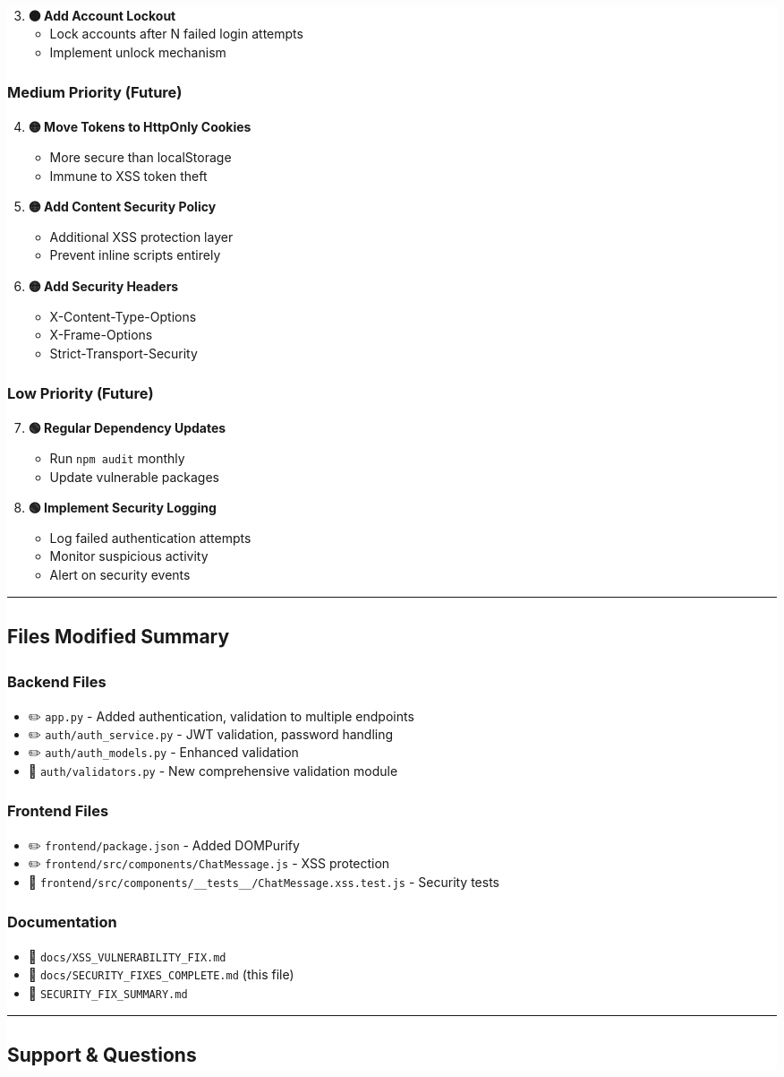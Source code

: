 3. **🟠 Add Account Lockout**
   - Lock accounts after N failed login attempts
   - Implement unlock mechanism

### Medium Priority (Future)
4. **🟡 Move Tokens to HttpOnly Cookies**
   - More secure than localStorage
   - Immune to XSS token theft

5. **🟡 Add Content Security Policy**
   - Additional XSS protection layer
   - Prevent inline scripts entirely

6. **🟡 Add Security Headers**
   - X-Content-Type-Options
   - X-Frame-Options
   - Strict-Transport-Security

### Low Priority (Future)
7. **🟢 Regular Dependency Updates**
   - Run `npm audit` monthly
   - Update vulnerable packages

8. **🟢 Implement Security Logging**
   - Log failed authentication attempts
   - Monitor suspicious activity
   - Alert on security events

---

## Files Modified Summary

### Backend Files
- ✏️ `app.py` - Added authentication, validation to multiple endpoints
- ✏️ `auth/auth_service.py` - JWT validation, password handling
- ✏️ `auth/auth_models.py` - Enhanced validation
- 📄 `auth/validators.py` - New comprehensive validation module

### Frontend Files
- ✏️ `frontend/package.json` - Added DOMPurify
- ✏️ `frontend/src/components/ChatMessage.js` - XSS protection
- 📄 `frontend/src/components/__tests__/ChatMessage.xss.test.js` - Security tests

### Documentation
- 📄 `docs/XSS_VULNERABILITY_FIX.md`
- 📄 `docs/SECURITY_FIXES_COMPLETE.md` (this file)
- 📄 `SECURITY_FIX_SUMMARY.md`

---

## Support & Questions
